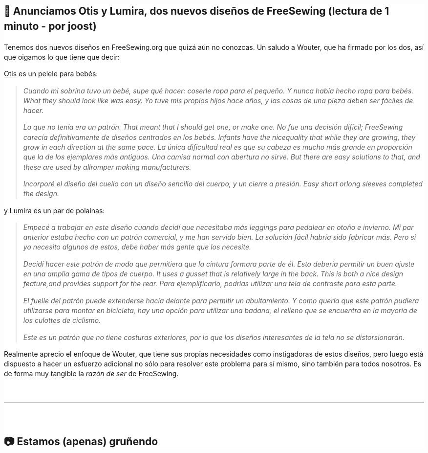 ## 👖 Anunciamos Otis y Lumira, dos nuevos diseños de FreeSewing (lectura de 1 minuto - por joost)

Tenemos dos nuevos diseños en FreeSewing.org que quizá aún no conozcas. Un saludo a Wouter, que ha firmado por los dos, así que oigamos lo que tiene que decir:

[Otis](https://freesewing.org/designs/otis) es un pelele para bebés:

> _Cuando mi sobrina tuvo un bebé, supe qué hacer: coserle ropa para el pequeño. Y nunca había hecho ropa para bebés. What they should look like was easy. Yo tuve mis propios hijos hace años, y las cosas de una pieza deben ser fáciles de hacer._
>
> _Lo que no tenía era un patrón. That meant that I should get one, or make one. No fue una decisión difícil; FreeSewing carecía definitivamente de diseños centrados en los bebés. Infants have the nicequality that while they are growing, they grow in each direction at the same pace. La única dificultad real es que su cabeza es mucho más grande en proporción que la de los ejemplares más antiguos. Una camisa normal con abertura no sirve. But there are easy solutions to that, and these are used by allromper making manufacturers._
>
> _Incorporé el diseño del cuello con un diseño sencillo del cuerpo, y un cierre a presión. Easy short orlong sleeves completed the design._

y [Lumira](https://freesewing.org/designs/lumira) es un par de polainas:

> _Empecé a trabajar en este diseño cuando decidí que necesitaba más leggings para pedalear en otoño e invierno. Mi par anterior estaba hecho con un patrón comercial, y me han servido bien. La solución fácil habría sido fabricar más. Pero si yo necesito algunos de estos, debe haber más gente que los necesite._
>
> _Decidí hacer este patrón de modo que permitiera que la cintura formara parte de él. Esto debería permitir un buen ajuste en una amplia gama de tipos de cuerpo. It uses a gusset that is relatively large in the back. This is both a nice design feature,and provides support for the rear. Para ejemplificarlo, podrías utilizar una tela de contraste para esta parte._
>
> _El fuelle del patrón puede extenderse hacia delante para permitir un abultamiento. Y como quería que este patrón pudiera utilizarse para montar en bicicleta, hay una opción para utilizar una badana, el relleno que se encuentra en la mayoría de los culottes de ciclismo._
>
> _Este es un patrón que no tiene costuras exteriores, por lo que los diseños interesantes de la tela no se distorsionarán._

Realmente aprecio el enfoque de Wouter, que tiene sus propias necesidades como instigadoras de estos diseños, pero luego está dispuesto a hacer un esfuerzo adicional no sólo para resolver este problema para sí mismo, sino también para todos nosotros. Es de forma muy tangible la _razón de ser_ de FreeSewing.

&nbsp;

***

&nbsp;

## 📷 Estamos (apenas) gruñendo
